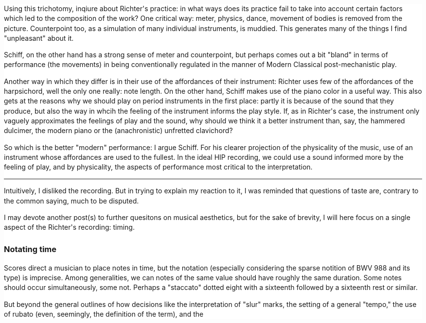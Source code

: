 Using this trichotomy, inqiure about Richter's practice: in what ways does its practice fail to take into account certain factors which led to the composition of the work? One critical way: meter, physics, dance, movement of bodies is removed from the picture. Counterpoint too, as a simulation of many individual instruments, is muddied. This generates many of the things I find "unpleasant" about it.

Schiff, on the other hand has a strong sense of meter and counterpoint, but perhaps comes out a bit "bland" in terms of performance (the movements) in being conventionally regulated in the manner of Modern Classical post-mechanistic play. 

Another way in which they differ is in their use of the affordances of their instrument: Richter uses few of the affordances of the harpsichord, well the only one really: note length. On the other hand, Schiff makes use of the piano color in a useful way. This also gets at the reasons why we should play on period instruments in the first place: partly it is because of the sound that they produce, but also the way in whcih the feeling of the instrument informs the play style. If, as in Richter's case, the instrument only vaguely approximates the feelings of play and the sound, why should we think it a better instrument than, say, the hammered dulcimer, the modern piano or the (anachronistic) unfretted clavichord?

So which is the better "modern" performance: I argue Schiff. For his clearer projection of the physicality of the music, use of an instrument whose affordances are used to the fullest. In the ideal HIP recording, we could use a sound informed more by the feeling of play, and by physicality, the aspects of performance most critical to the interpretation.

___

Intuitively, I disliked the recording. But in trying to explain my reaction to it, I was reminded that questions of taste are, contrary to the common saying, much to be disputed.

I may devote another post(s) to further quesitons on musical aesthetics, but for the sake of brevity, I will here focus on a single aspect of the Richter's recording: timing.

### Notating time

Scores direct a musician to place notes in time, but the notation (especially considering the sparse notition of BWV 988 and its type) is imprecise. Among generalities, we can notes of the same value should have roughly the same duration. Some notes should occur simultaneously, some not. Perhaps a "staccato" dotted eight with a sixteenth followed by a sixteenth rest or similar. 

But beyond the general outlines of how decisions like the interpretation of "slur" marks, the setting of a general "tempo," the use of rubato (even, seemingly, the definition of the term), and the

